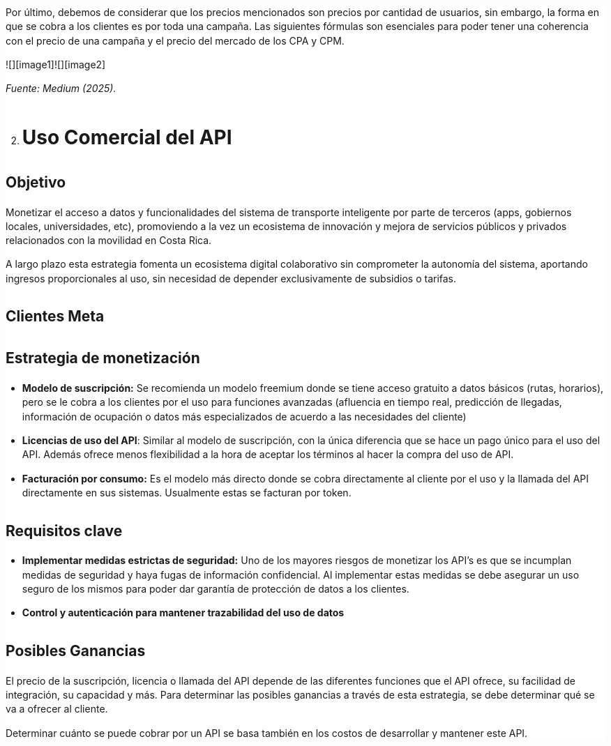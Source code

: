 Por último, debemos de considerar que los precios mencionados son precios por cantidad de usuarios, sin embargo, la forma en que se cobra a los clientes es por toda una campaña. Las siguientes fórmulas son esenciales para poder tener una coherencia con el precio de una campaña y el precio del mercado de los CPA y CPM.

![][image1]![][image2]

_Fuente: Medium (2025)._

2. # **Uso Comercial del API**

## Objetivo

Monetizar el acceso a datos y funcionalidades del sistema de transporte inteligente por parte de terceros (apps, gobiernos locales, universidades, etc), promoviendo a la vez un ecosistema de innovación y mejora de servicios públicos y privados relacionados con la movilidad en Costa Rica.

A largo plazo esta estrategia fomenta un ecosistema digital colaborativo sin comprometer la autonomía del sistema, aportando ingresos proporcionales al uso, sin necesidad de depender exclusivamente de subsidios o tarifas.

## Clientes Meta

## Estrategia de monetización

- **Modelo de suscripción:** Se recomienda un modelo freemium donde se tiene acceso gratuito a datos básicos (rutas, horarios), pero se le cobra a los clientes por el uso para funciones avanzadas (afluencia en tiempo real, predicción de llegadas, información de ocupación o datos más especializados de acuerdo a las necesidades del cliente)

- **Licencias de uso del API**: Similar al modelo de suscripción, con la única diferencia que se hace un pago único para el uso del API. Además ofrece menos flexibilidad a la hora de aceptar los términos al hacer la compra del uso de API.

- **Facturación por consumo:** Es el modelo más directo donde se cobra directamente al cliente por el uso y la llamada del API directamente en sus sistemas. Usualmente estas se facturan por token.

## Requisitos clave

- **Implementar medidas estrictas de seguridad:** Uno de los mayores riesgos de monetizar los API’s es que se incumplan medidas de seguridad y haya fugas de información confidencial. Al implementar estas medidas se debe asegurar un uso seguro de los mismos para poder dar garantía de protección de datos a los clientes.

- **Control y autenticación para mantener trazabilidad del uso de datos**

## Posibles Ganancias

El precio de la suscripción, licencia o llamada del API depende de las diferentes funciones que el API ofrece, su facilidad de integración, su capacidad y más. Para determinar las posibles ganancias a través de esta estrategia, se debe determinar qué se va a ofrecer al cliente.

Determinar cuánto se puede cobrar por un API se basa también en los costos de desarrollar y mantener este API.
